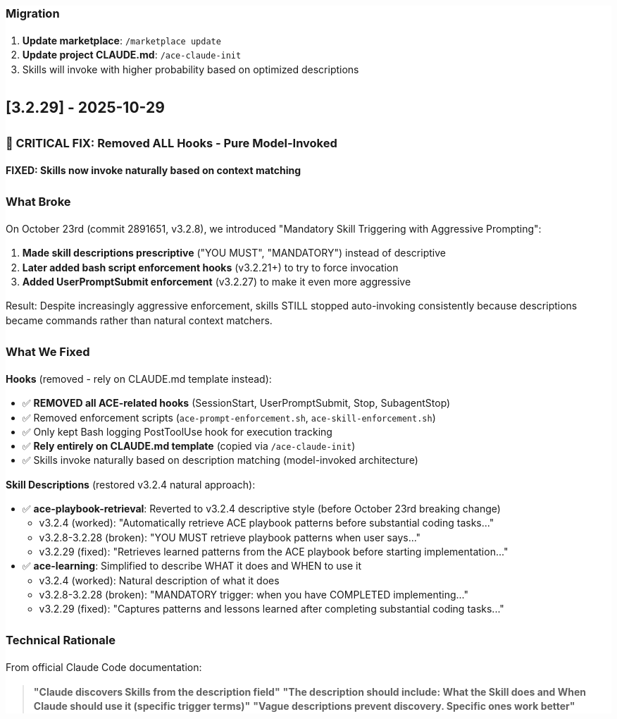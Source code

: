 ### Migration

1. **Update marketplace**: `/marketplace update`
2. **Update project CLAUDE.md**: `/ace-claude-init`
3. Skills will invoke with higher probability based on optimized descriptions

## [3.2.29] - 2025-10-29

### 🔧 CRITICAL FIX: Removed ALL Hooks - Pure Model-Invoked

**FIXED: Skills now invoke naturally based on context matching**

### What Broke

On October 23rd (commit 2891651, v3.2.8), we introduced "Mandatory Skill Triggering with Aggressive Prompting":
1. **Made skill descriptions prescriptive** ("YOU MUST", "MANDATORY") instead of descriptive
2. **Later added bash script enforcement hooks** (v3.2.21+) to try to force invocation
3. **Added UserPromptSubmit enforcement** (v3.2.27) to make it even more aggressive

Result: Despite increasingly aggressive enforcement, skills STILL stopped auto-invoking consistently because descriptions became commands rather than natural context matchers.

### What We Fixed

**Hooks** (removed - rely on CLAUDE.md template instead):
- ✅ **REMOVED all ACE-related hooks** (SessionStart, UserPromptSubmit, Stop, SubagentStop)
- ✅ Removed enforcement scripts (`ace-prompt-enforcement.sh`, `ace-skill-enforcement.sh`)
- ✅ Only kept Bash logging PostToolUse hook for execution tracking
- ✅ **Rely entirely on CLAUDE.md template** (copied via `/ace-claude-init`)
- ✅ Skills invoke naturally based on description matching (model-invoked architecture)

**Skill Descriptions** (restored v3.2.4 natural approach):
- ✅ **ace-playbook-retrieval**: Reverted to v3.2.4 descriptive style (before October 23rd breaking change)
  - v3.2.4 (worked): "Automatically retrieve ACE playbook patterns before substantial coding tasks..."
  - v3.2.8-3.2.28 (broken): "YOU MUST retrieve playbook patterns when user says..."
  - v3.2.29 (fixed): "Retrieves learned patterns from the ACE playbook before starting implementation..."
- ✅ **ace-learning**: Simplified to describe WHAT it does and WHEN to use it
  - v3.2.4 (worked): Natural description of what it does
  - v3.2.8-3.2.28 (broken): "MANDATORY trigger: when you have COMPLETED implementing..."
  - v3.2.29 (fixed): "Captures patterns and lessons learned after completing substantial coding tasks..."

### Technical Rationale

From official Claude Code documentation:
> **"Claude discovers Skills from the description field"**
> **"The description should include: What the Skill does and When Claude should use it (specific trigger terms)"**
> **"Vague descriptions prevent discovery. Specific ones work better"**


[3.0.0]: https://github.com/ce-dot-net/ce-claude-marketplace/releases/tag/v3.0.0
[0.1.0]: https://github.com/ce-dot-net/ce-claude-marketplace/releases/tag/v0.1.0